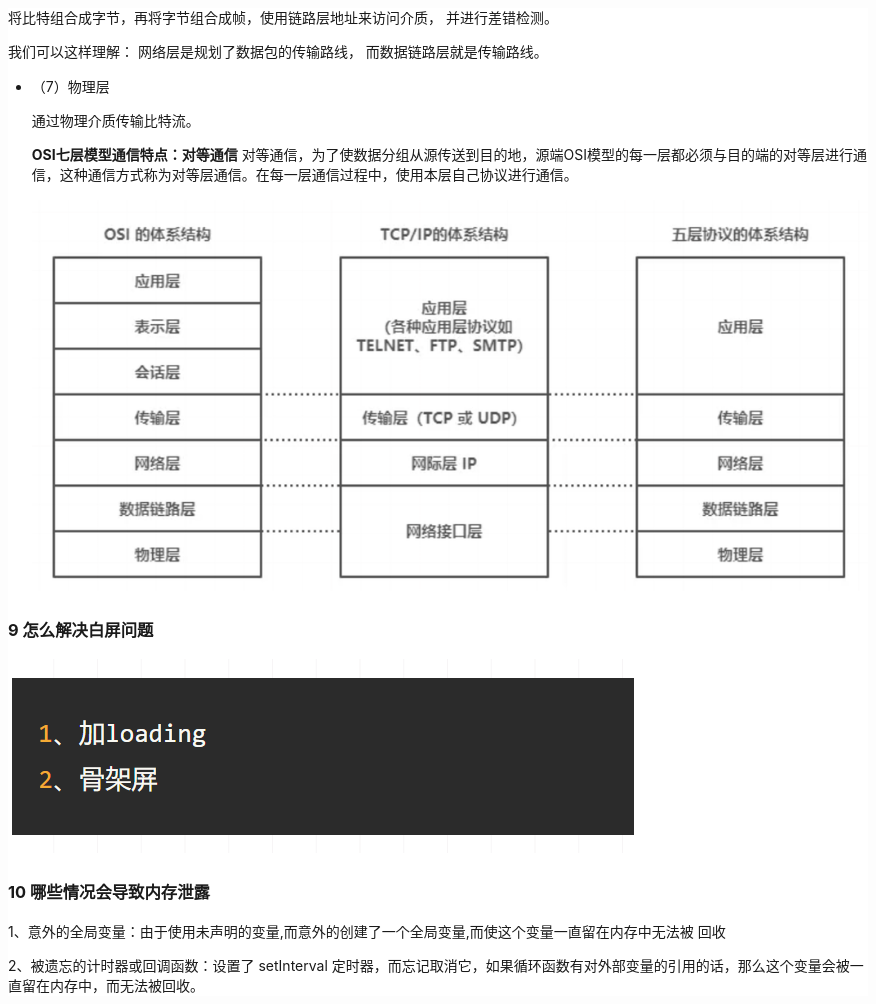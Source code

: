   将比特组合成字节，再将字节组合成帧，使用链路层地址来访问介质， 并进行差错检测。

  我们可以这样理解： 网络层是规划了数据包的传输路线， 而数据链路层就是传输路线。

- （7）物理层

   通过物理介质传输比特流。



  **OSI七层模型通信特点：对等通信** 对等通信，为了使数据分组从源传送到目的地，源端OSI模型的每一层都必须与目的端的对等层进行通信，这种通信方式称为对等层通信。在每一层通信过程中，使用本层自己协议进行通信。

  ![1675860424871](assets/1675860424871.png)

### 9 怎么解决白屏问题

![1675774611932](assets/1675774611932.png)

### 10 哪些情况会导致内存泄露

1、意外的全局变量：由于使用未声明的变量,而意外的创建了一个全局变量,而使这个变量一直留在内存中无法被		回收

 2、被遗忘的计时器或回调函数：设置了 setInterval 定时器，而忘记取消它，如果循环函数有对外部变量的引用的话，那么这个变量会被一直留在内存中，而无法被回收。
